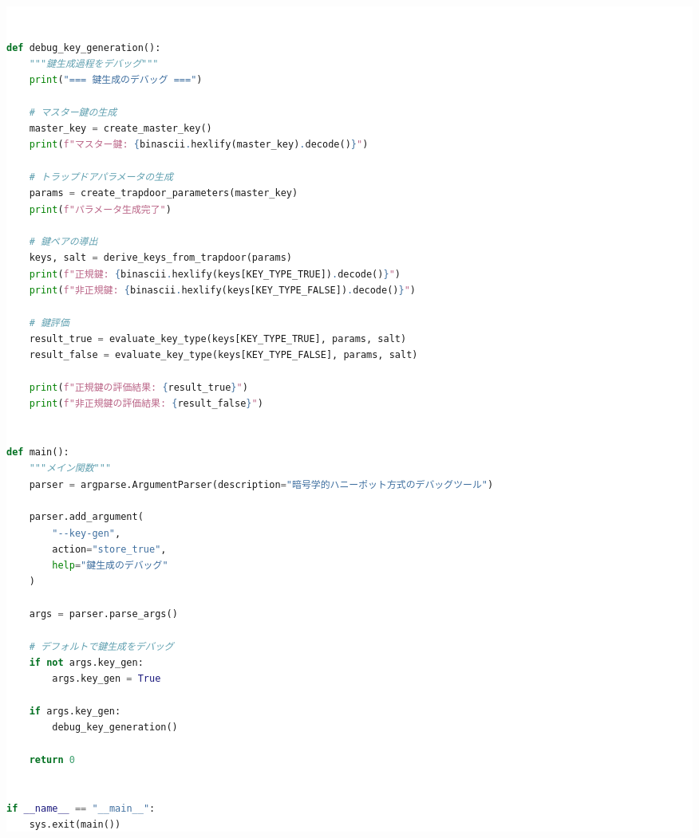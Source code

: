 ```python


def debug_key_generation():
    """鍵生成過程をデバッグ"""
    print("=== 鍵生成のデバッグ ===")

    # マスター鍵の生成
    master_key = create_master_key()
    print(f"マスター鍵: {binascii.hexlify(master_key).decode()}")

    # トラップドアパラメータの生成
    params = create_trapdoor_parameters(master_key)
    print(f"パラメータ生成完了")

    # 鍵ペアの導出
    keys, salt = derive_keys_from_trapdoor(params)
    print(f"正規鍵: {binascii.hexlify(keys[KEY_TYPE_TRUE]).decode()}")
    print(f"非正規鍵: {binascii.hexlify(keys[KEY_TYPE_FALSE]).decode()}")

    # 鍵評価
    result_true = evaluate_key_type(keys[KEY_TYPE_TRUE], params, salt)
    result_false = evaluate_key_type(keys[KEY_TYPE_FALSE], params, salt)

    print(f"正規鍵の評価結果: {result_true}")
    print(f"非正規鍵の評価結果: {result_false}")


def main():
    """メイン関数"""
    parser = argparse.ArgumentParser(description="暗号学的ハニーポット方式のデバッグツール")

    parser.add_argument(
        "--key-gen",
        action="store_true",
        help="鍵生成のデバッグ"
    )

    args = parser.parse_args()

    # デフォルトで鍵生成をデバッグ
    if not args.key_gen:
        args.key_gen = True

    if args.key_gen:
        debug_key_generation()

    return 0


if __name__ == "__main__":
    sys.exit(main())
```
